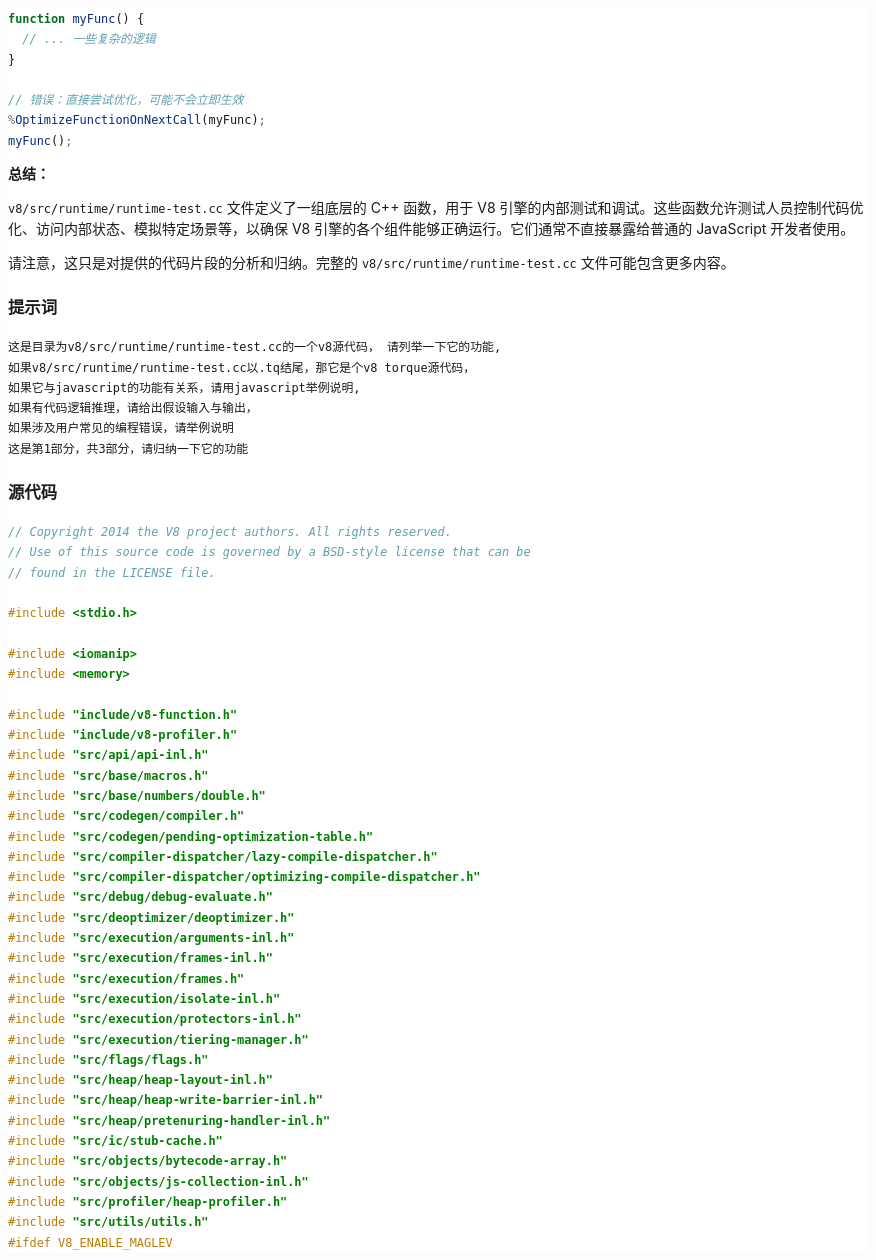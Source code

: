   ```javascript
  function myFunc() {
    // ... 一些复杂的逻辑
  }

  // 错误：直接尝试优化，可能不会立即生效
  %OptimizeFunctionOnNextCall(myFunc);
  myFunc();
  ```

**总结：**

`v8/src/runtime/runtime-test.cc` 文件定义了一组底层的 C++ 函数，用于 V8 引擎的内部测试和调试。这些函数允许测试人员控制代码优化、访问内部状态、模拟特定场景等，以确保 V8 引擎的各个组件能够正确运行。它们通常不直接暴露给普通的 JavaScript 开发者使用。

请注意，这只是对提供的代码片段的分析和归纳。完整的 `v8/src/runtime/runtime-test.cc` 文件可能包含更多内容。

### 提示词
```
这是目录为v8/src/runtime/runtime-test.cc的一个v8源代码， 请列举一下它的功能, 
如果v8/src/runtime/runtime-test.cc以.tq结尾，那它是个v8 torque源代码，
如果它与javascript的功能有关系，请用javascript举例说明,
如果有代码逻辑推理，请给出假设输入与输出，
如果涉及用户常见的编程错误，请举例说明
这是第1部分，共3部分，请归纳一下它的功能
```

### 源代码
```cpp
// Copyright 2014 the V8 project authors. All rights reserved.
// Use of this source code is governed by a BSD-style license that can be
// found in the LICENSE file.

#include <stdio.h>

#include <iomanip>
#include <memory>

#include "include/v8-function.h"
#include "include/v8-profiler.h"
#include "src/api/api-inl.h"
#include "src/base/macros.h"
#include "src/base/numbers/double.h"
#include "src/codegen/compiler.h"
#include "src/codegen/pending-optimization-table.h"
#include "src/compiler-dispatcher/lazy-compile-dispatcher.h"
#include "src/compiler-dispatcher/optimizing-compile-dispatcher.h"
#include "src/debug/debug-evaluate.h"
#include "src/deoptimizer/deoptimizer.h"
#include "src/execution/arguments-inl.h"
#include "src/execution/frames-inl.h"
#include "src/execution/frames.h"
#include "src/execution/isolate-inl.h"
#include "src/execution/protectors-inl.h"
#include "src/execution/tiering-manager.h"
#include "src/flags/flags.h"
#include "src/heap/heap-layout-inl.h"
#include "src/heap/heap-write-barrier-inl.h"
#include "src/heap/pretenuring-handler-inl.h"
#include "src/ic/stub-cache.h"
#include "src/objects/bytecode-array.h"
#include "src/objects/js-collection-inl.h"
#include "src/profiler/heap-profiler.h"
#include "src/utils/utils.h"
#ifdef V8_ENABLE_MAGLEV
```